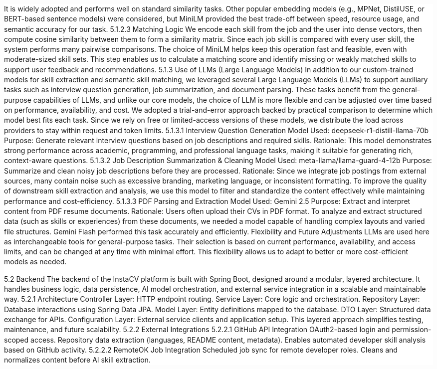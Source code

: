 It is widely adopted and performs well on standard similarity tasks.
Other popular embedding models (e.g., MPNet, DistilUSE, or BERT-based sentence models) were considered, but MiniLM provided the best trade-off between speed, resource usage, and semantic accuracy for our task.
5.1.2.3 Matching Logic
We encode each skill from the job and the user into dense vectors, then compute cosine similarity between them to form a similarity matrix.
Since each job skill is compared with every user skill, the system performs many pairwise comparisons. The choice of MiniLM helps keep this operation fast and feasible, even with moderate-sized skill sets.
This step enables us to calculate a matching score and identify missing or weakly matched skills to support user feedback and recommendations.
5.1.3 Use of LLMs (Large Language Models)
In addition to our custom-trained models for skill extraction and semantic skill matching, we leveraged several Large Language Models (LLMs) to support auxiliary tasks such as interview question generation, job summarization, and document parsing. These tasks benefit from the general-purpose capabilities of LLMs, and unlike our core models, the choice of LLM is more flexible and can be adjusted over time based on performance, availability, and cost.
We adopted a trial-and-error approach backed by practical comparison to determine which model best fits each task. Since we rely on free or limited-access versions of these models, we distribute the load across providers to stay within request and token limits.
5.1.3.1 Interview Question Generation
Model Used: deepseek-r1-distill-llama-70b
Purpose: Generate relevant interview questions based on job descriptions and required skills.
Rationale: This model demonstrates strong performance across academic, programming, and professional language tasks, making it suitable for generating rich, context-aware questions.
5.1.3.2 Job Description Summarization & Cleaning
Model Used: meta-llama/llama-guard-4-12b
Purpose: Summarize and clean noisy job descriptions before they are processed.
Rationale: Since we integrate job postings from external sources, many contain noise such as excessive branding, marketing language, or inconsistent formatting. To improve the quality of downstream skill extraction and analysis, we use this model to filter and standardize the content effectively while maintaining performance and cost-efficiency.
5.1.3.3 PDF Parsing and Extraction
Model Used: Gemini 2.5
Purpose: Extract and interpret content from PDF resume documents.
Rationale: Users often upload their CVs in PDF format. To analyze and extract structured data (such as skills or experiences) from these documents, we needed a model capable of handling complex layouts and varied file structures. Gemini Flash performed this task accurately and efficiently.
Flexibility and Future Adjustments
LLMs are used here as interchangeable tools for general-purpose tasks. Their selection is based on current performance, availability, and access limits, and can be changed at any time with minimal effort. This flexibility allows us to adapt to better or more cost-efficient models as needed.

5.2 Backend
The backend of the InstaCV platform is built with Spring Boot, designed around a modular, layered architecture. It handles business logic, data persistence, AI model orchestration, and external service integration in a scalable and maintainable way.
5.2.1 Architecture
Controller Layer: HTTP endpoint routing.
Service Layer: Core logic and orchestration.
Repository Layer: Database interactions using Spring Data JPA.
Model Layer: Entity definitions mapped to the database.
DTO Layer: Structured data exchange for APIs.
Configuration Layer: External service clients and application setup.
This layered approach simplifies testing, maintenance, and future scalability.
5.2.2 External Integrations
5.2.2.1 GitHub API Integration
OAuth2-based login and permission-scoped access.
Repository data extraction (languages, README content, metadata).
Enables automated developer skill analysis based on GitHub activity.
5.2.2.2 RemoteOK Job Integration
Scheduled job sync for remote developer roles.
Cleans and normalizes content before AI skill extraction.